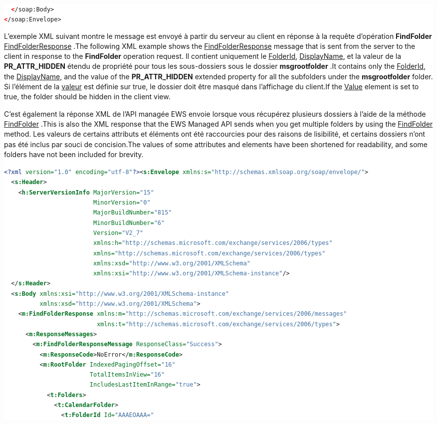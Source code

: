 ```XML
  </soap:Body>
</soap:Envelope>
```

<span data-ttu-id="8ee82-190">L’exemple XML suivant montre le message est envoyé à partir du serveur au client en réponse à la requête d’opération **FindFolder** [FindFolderResponse](http://msdn.microsoft.com/library/f5dd813c-9698-4a39-8fca-3a825df365ed%28Office.15%29.aspx) .</span><span class="sxs-lookup"><span data-stu-id="8ee82-190">The following XML example shows the [FindFolderResponse](http://msdn.microsoft.com/library/f5dd813c-9698-4a39-8fca-3a825df365ed%28Office.15%29.aspx) message that is sent from the server to the client in response to the **FindFolder** operation request.</span></span> <span data-ttu-id="8ee82-191">Il contient uniquement le [FolderId](http://msdn.microsoft.com/library/00d14e3e-4365-4f21-8f88-eaeea73b9bf7%28Office.15%29.aspx), [DisplayName](http://msdn.microsoft.com/library/e7efbbe1-6629-4d11-bed1-ed899e3f9d77%28Office.15%29.aspx), et la valeur de la **PR_ATTR_HIDDEN** étendu de propriété pour tous les sous-dossiers sous le dossier **msgrootfolder** .</span><span class="sxs-lookup"><span data-stu-id="8ee82-191">It contains only the [FolderId](http://msdn.microsoft.com/library/00d14e3e-4365-4f21-8f88-eaeea73b9bf7%28Office.15%29.aspx), the [DisplayName](http://msdn.microsoft.com/library/e7efbbe1-6629-4d11-bed1-ed899e3f9d77%28Office.15%29.aspx), and the value of the **PR_ATTR_HIDDEN** extended property for all the subfolders under the **msgrootfolder** folder.</span></span> <span data-ttu-id="8ee82-192">Si l’élément de la [valeur](http://msdn.microsoft.com/library/9a30cadd-909e-41b1-b4e9-291643dd89c6%28Office.15%29.aspx) est définie sur true, le dossier doit être masqué dans l’affichage du client.</span><span class="sxs-lookup"><span data-stu-id="8ee82-192">If the [Value](http://msdn.microsoft.com/library/9a30cadd-909e-41b1-b4e9-291643dd89c6%28Office.15%29.aspx) element is set to true, the folder should be hidden in the client view.</span></span> 
  
<span data-ttu-id="8ee82-193">C’est également la réponse XML de l’API managée EWS envoie lorsque vous récupérez plusieurs dossiers à l’aide de la méthode [FindFolder](http://msdn.microsoft.com/en-us/library/microsoft.exchange.webservices.data.folder.findfolders%28v=exchg.80%29.aspx) .</span><span class="sxs-lookup"><span data-stu-id="8ee82-193">This is also the XML response that the EWS Managed API sends when you get multiple folders by using the [FindFolder](http://msdn.microsoft.com/en-us/library/microsoft.exchange.webservices.data.folder.findfolders%28v=exchg.80%29.aspx) method.</span></span> <span data-ttu-id="8ee82-194">Les valeurs de certains attributs et éléments ont été raccourcies pour des raisons de lisibilité, et certains dossiers n’ont pas été inclus par souci de concision.</span><span class="sxs-lookup"><span data-stu-id="8ee82-194">The values of some attributes and elements have been shortened for readability, and some folders have not been included for brevity.</span></span> 
  
```XML
<?xml version="1.0" encoding="utf-8"?><s:Envelope xmlns:s="http://schemas.xmlsoap.org/soap/envelope/">
  <s:Header>
    <h:ServerVersionInfo MajorVersion="15"
                         MinorVersion="0"
                         MajorBuildNumber="815"
                         MinorBuildNumber="6"
                         Version="V2_7"
                         xmlns:h="http://schemas.microsoft.com/exchange/services/2006/types"
                         xmlns="http://schemas.microsoft.com/exchange/services/2006/types"
                         xmlns:xsd="http://www.w3.org/2001/XMLSchema"
                         xmlns:xsi="http://www.w3.org/2001/XMLSchema-instance"/>
  </s:Header>
  <s:Body xmlns:xsi="http://www.w3.org/2001/XMLSchema-instance"
          xmlns:xsd="http://www.w3.org/2001/XMLSchema">
    <m:FindFolderResponse xmlns:m="http://schemas.microsoft.com/exchange/services/2006/messages"
                          xmlns:t="http://schemas.microsoft.com/exchange/services/2006/types">
      <m:ResponseMessages>
        <m:FindFolderResponseMessage ResponseClass="Success">
          <m:ResponseCode>NoError</m:ResponseCode>
          <m:RootFolder IndexedPagingOffset="16"
                        TotalItemsInView="16"
                        IncludesLastItemInRange="true">
            <t:Folders>
              <t:CalendarFolder>
                <t:FolderId Id="AAAEOAAA="
```